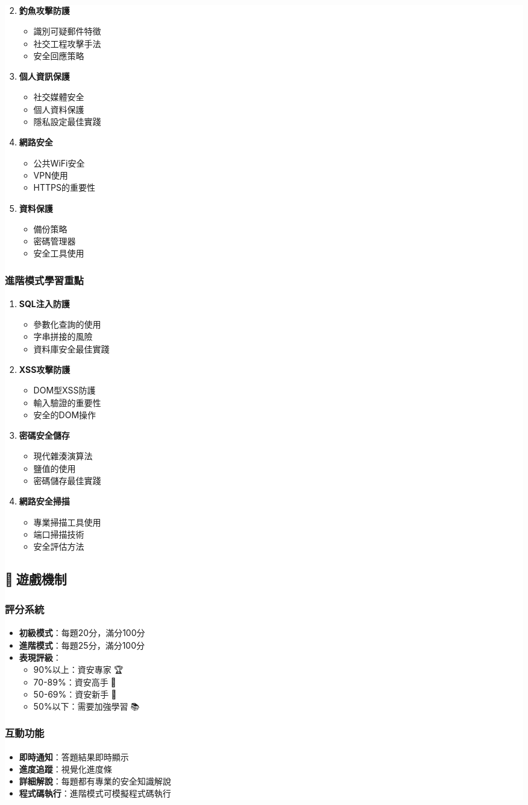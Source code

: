 2. **釣魚攻擊防護**
   - 識別可疑郵件特徵
   - 社交工程攻擊手法
   - 安全回應策略

3. **個人資訊保護**
   - 社交媒體安全
   - 個人資料保護
   - 隱私設定最佳實踐

4. **網路安全**
   - 公共WiFi安全
   - VPN使用
   - HTTPS的重要性

5. **資料保護**
   - 備份策略
   - 密碼管理器
   - 安全工具使用

### 進階模式學習重點
1. **SQL注入防護**
   - 參數化查詢的使用
   - 字串拼接的風險
   - 資料庫安全最佳實踐

2. **XSS攻擊防護**
   - DOM型XSS防護
   - 輸入驗證的重要性
   - 安全的DOM操作

3. **密碼安全儲存**
   - 現代雜湊演算法
   - 鹽值的使用
   - 密碼儲存最佳實踐

4. **網路安全掃描**
   - 專業掃描工具使用
   - 端口掃描技術
   - 安全評估方法

## 🎯 遊戲機制

### 評分系統
- **初級模式**：每題20分，滿分100分
- **進階模式**：每題25分，滿分100分
- **表現評級**：
  - 90%以上：資安專家 🏆
  - 70-89%：資安高手 🥇
  - 50-69%：資安新手 🥈
  - 50%以下：需要加強學習 📚

### 互動功能
- **即時通知**：答題結果即時顯示
- **進度追蹤**：視覺化進度條
- **詳細解說**：每題都有專業的安全知識解說
- **程式碼執行**：進階模式可模擬程式碼執行
